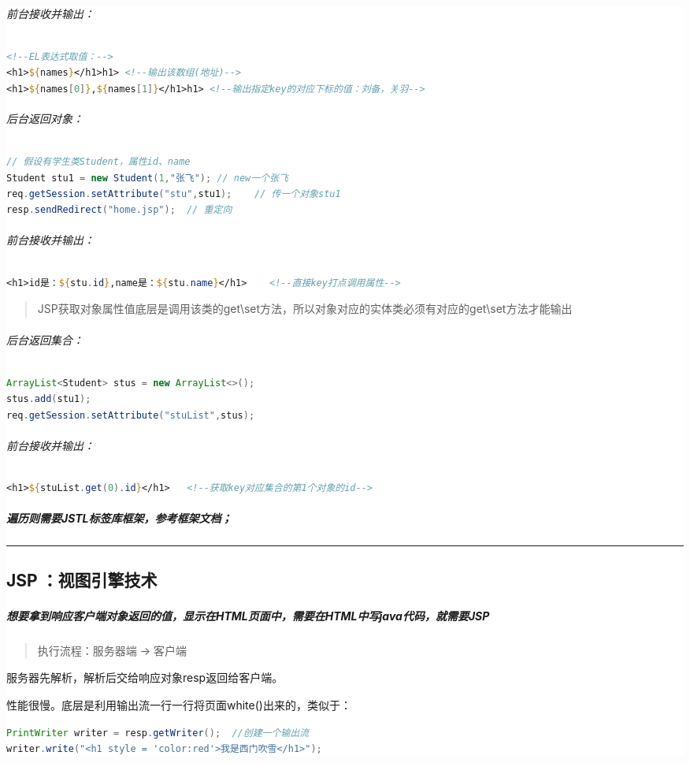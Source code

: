 ###### 前台接收并输出：

```jsp
<!--EL表达式取值：-->
<h1>${names}</h1>h1> <!--输出该数组(地址)-->
<h1>${names[0]},${names[1]}</h1>h1>	<!--输出指定key的对应下标的值：刘备，关羽-->
```



###### 后台返回对象：

```java
// 假设有学生类Student，属性id、name
Student stu1 = new Student(1,"张飞");	// new一个张飞
req.getSession.setAttribute("stu",stu1);	// 传一个对象stu1
resp.sendRedirect("home.jsp");	// 重定向
```

###### 前台接收并输出：

```jsp
<h1>id是：${stu.id},name是：${stu.name}</h1>	<!--直接key打点调用属性-->
```

> JSP获取对象属性值底层是调用该类的get\set方法，所以对象对应的实体类必须有对应的get\set方法才能输出



###### 后台返回集合：

```java
ArrayList<Student> stus = new ArrayList<>();
stus.add(stu1);
req.getSession.setAttribute("stuList",stus);
```

###### 前台接收并输出：

```jsp
<h1>${stuList.get(0).id}</h1>	<!--获取key对应集合的第1个对象的id-->
```

##### 遍历则需要JSTL标签库框架，参考框架文档；



---



## JSP ：视图引擎技术

##### 想要拿到响应客户端对象返回的值，显示在HTML页面中，需要在HTML中写java代码，就需要JSP

> 执行流程：服务器端 -> 客户端

服务器先解析，解析后交给响应对象resp返回给客户端。

性能很慢。底层是利用输出流一行一行将页面white()出来的，类似于：

```java
PrintWriter writer = resp.getWriter();  //创建一个输出流
writer.write("<h1 style = 'color:red'>我是西门吹雪</h1>");
```
